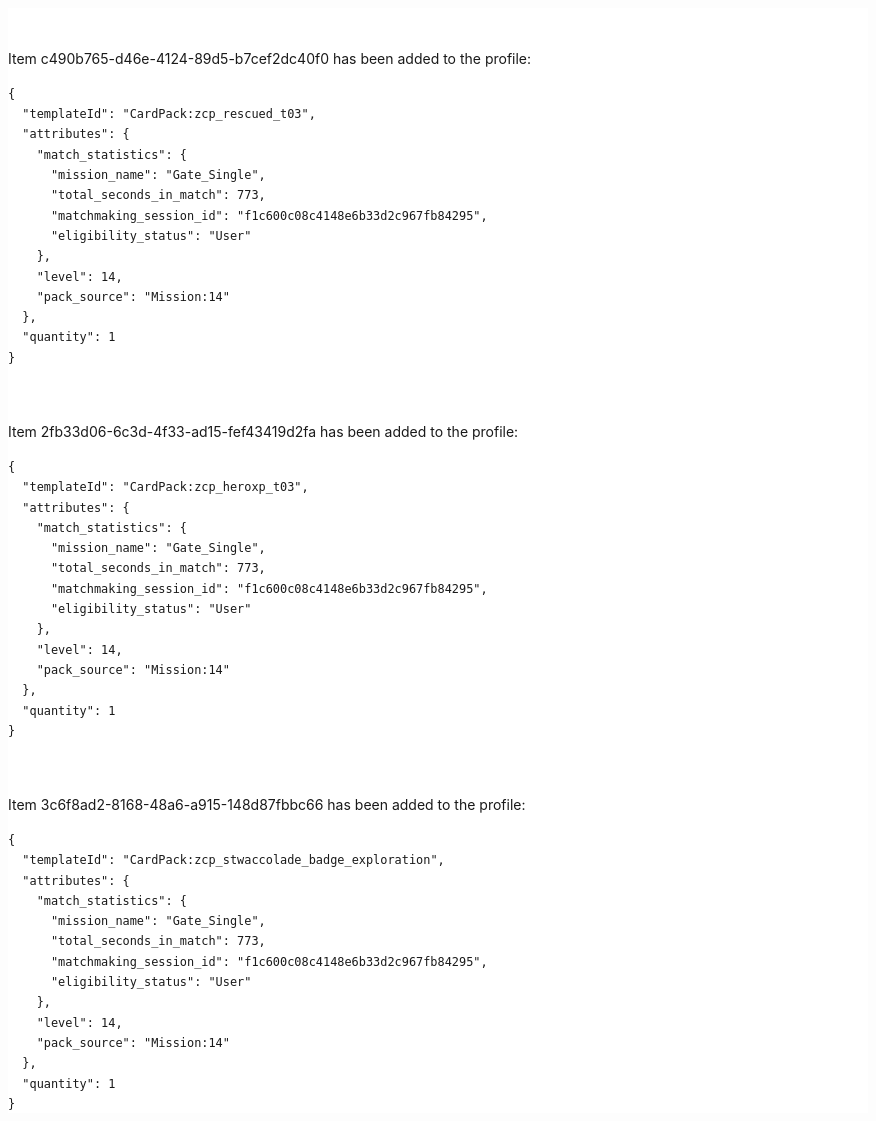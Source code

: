 <br><br>
Item c490b765-d46e-4124-89d5-b7cef2dc40f0 has been added to the profile:

```
{
  "templateId": "CardPack:zcp_rescued_t03",
  "attributes": {
    "match_statistics": {
      "mission_name": "Gate_Single",
      "total_seconds_in_match": 773,
      "matchmaking_session_id": "f1c600c08c4148e6b33d2c967fb84295",
      "eligibility_status": "User"
    },
    "level": 14,
    "pack_source": "Mission:14"
  },
  "quantity": 1
}
```

<br><br>
Item 2fb33d06-6c3d-4f33-ad15-fef43419d2fa has been added to the profile:

```
{
  "templateId": "CardPack:zcp_heroxp_t03",
  "attributes": {
    "match_statistics": {
      "mission_name": "Gate_Single",
      "total_seconds_in_match": 773,
      "matchmaking_session_id": "f1c600c08c4148e6b33d2c967fb84295",
      "eligibility_status": "User"
    },
    "level": 14,
    "pack_source": "Mission:14"
  },
  "quantity": 1
}
```

<br><br>
Item 3c6f8ad2-8168-48a6-a915-148d87fbbc66 has been added to the profile:

```
{
  "templateId": "CardPack:zcp_stwaccolade_badge_exploration",
  "attributes": {
    "match_statistics": {
      "mission_name": "Gate_Single",
      "total_seconds_in_match": 773,
      "matchmaking_session_id": "f1c600c08c4148e6b33d2c967fb84295",
      "eligibility_status": "User"
    },
    "level": 14,
    "pack_source": "Mission:14"
  },
  "quantity": 1
}
```

